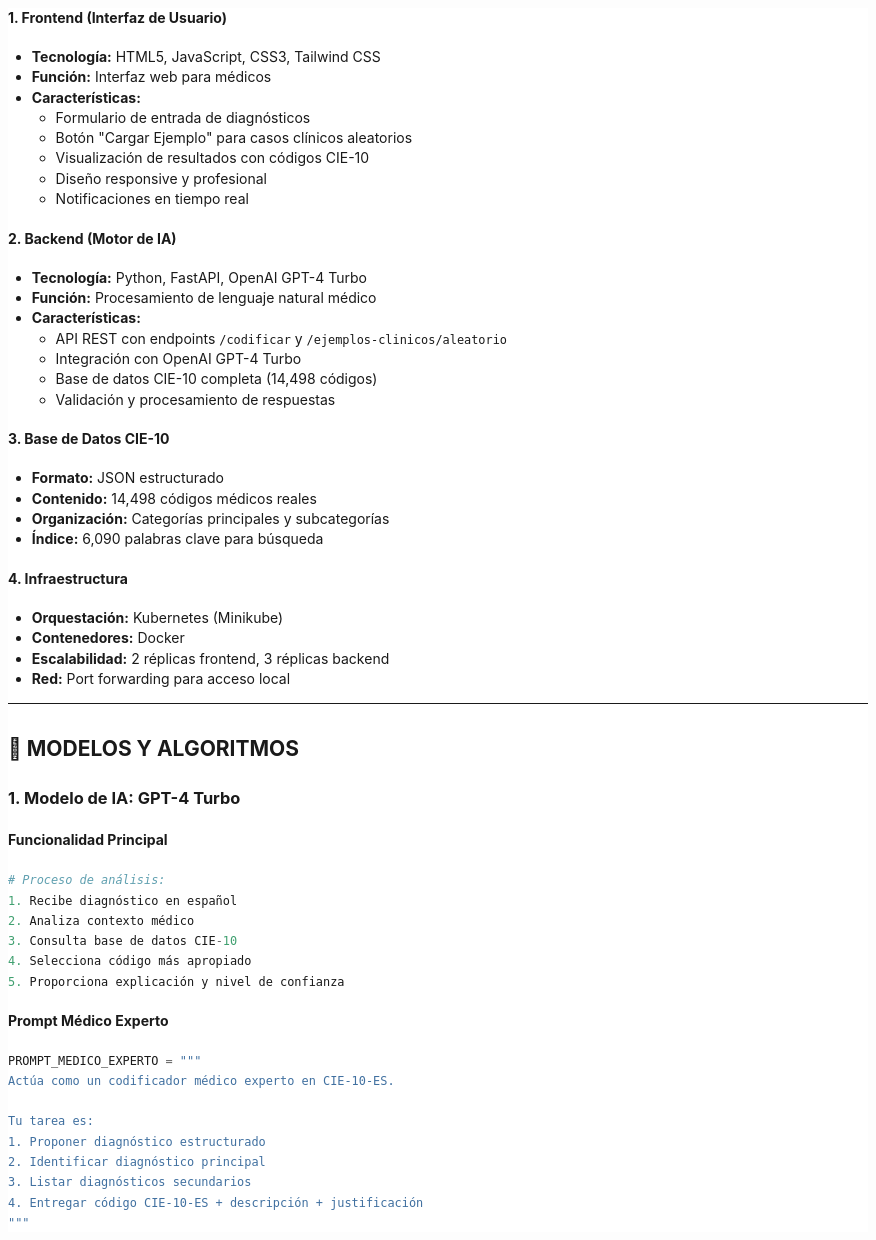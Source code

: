 #### **1. Frontend (Interfaz de Usuario)**
- **Tecnología:** HTML5, JavaScript, CSS3, Tailwind CSS
- **Función:** Interfaz web para médicos
- **Características:**
  - Formulario de entrada de diagnósticos
  - Botón "Cargar Ejemplo" para casos clínicos aleatorios
  - Visualización de resultados con códigos CIE-10
  - Diseño responsive y profesional
  - Notificaciones en tiempo real

#### **2. Backend (Motor de IA)**
- **Tecnología:** Python, FastAPI, OpenAI GPT-4 Turbo
- **Función:** Procesamiento de lenguaje natural médico
- **Características:**
  - API REST con endpoints `/codificar` y `/ejemplos-clinicos/aleatorio`
  - Integración con OpenAI GPT-4 Turbo
  - Base de datos CIE-10 completa (14,498 códigos)
  - Validación y procesamiento de respuestas

#### **3. Base de Datos CIE-10**
- **Formato:** JSON estructurado
- **Contenido:** 14,498 códigos médicos reales
- **Organización:** Categorías principales y subcategorías
- **Índice:** 6,090 palabras clave para búsqueda

#### **4. Infraestructura**
- **Orquestación:** Kubernetes (Minikube)
- **Contenedores:** Docker
- **Escalabilidad:** 2 réplicas frontend, 3 réplicas backend
- **Red:** Port forwarding para acceso local

---

## **🤖 MODELOS Y ALGORITMOS**

### **1. Modelo de IA: GPT-4 Turbo**

#### **Funcionalidad Principal**
```python
# Proceso de análisis:
1. Recibe diagnóstico en español
2. Analiza contexto médico
3. Consulta base de datos CIE-10
4. Selecciona código más apropiado
5. Proporciona explicación y nivel de confianza
```

#### **Prompt Médico Experto**
```python
PROMPT_MEDICO_EXPERTO = """
Actúa como un codificador médico experto en CIE-10-ES.

Tu tarea es:
1. Proponer diagnóstico estructurado
2. Identificar diagnóstico principal
3. Listar diagnósticos secundarios
4. Entregar código CIE-10-ES + descripción + justificación
"""
```
